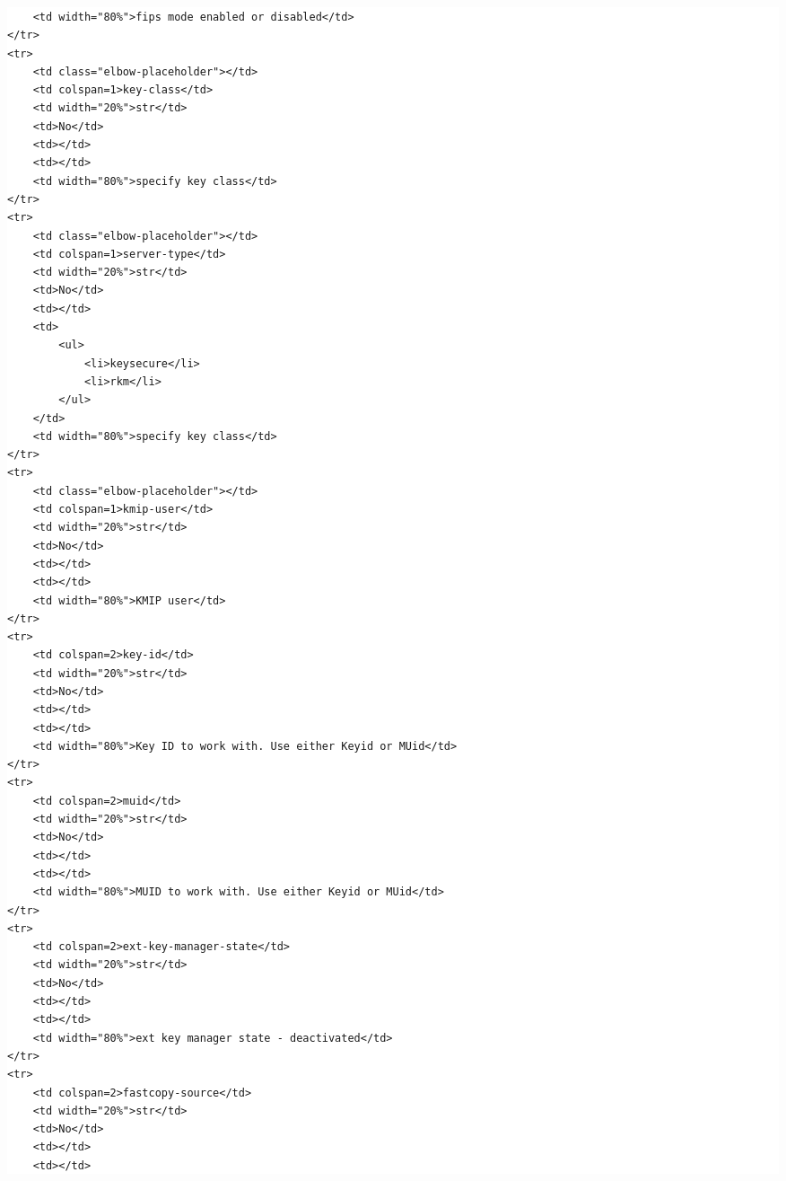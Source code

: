         <td width="80%">fips mode enabled or disabled</td>
    </tr>
    <tr>
        <td class="elbow-placeholder"></td>
        <td colspan=1>key-class</td>
        <td width="20%">str</td>
        <td>No</td>
        <td></td>
        <td></td>
        <td width="80%">specify key class</td>
    </tr>
    <tr>
        <td class="elbow-placeholder"></td>
        <td colspan=1>server-type</td>
        <td width="20%">str</td>
        <td>No</td>
        <td></td>
        <td>
            <ul>
                <li>keysecure</li>
                <li>rkm</li>
            </ul>
        </td>
        <td width="80%">specify key class</td>
    </tr>
    <tr>
        <td class="elbow-placeholder"></td>
        <td colspan=1>kmip-user</td>
        <td width="20%">str</td>
        <td>No</td>
        <td></td>
        <td></td>
        <td width="80%">KMIP user</td>
    </tr>
    <tr>
        <td colspan=2>key-id</td>
        <td width="20%">str</td>
        <td>No</td>
        <td></td>
        <td></td>
        <td width="80%">Key ID to work with. Use either Keyid or MUid</td>
    </tr>
    <tr>
        <td colspan=2>muid</td>
        <td width="20%">str</td>
        <td>No</td>
        <td></td>
        <td></td>
        <td width="80%">MUID to work with. Use either Keyid or MUid</td>
    </tr>
    <tr>
        <td colspan=2>ext-key-manager-state</td>
        <td width="20%">str</td>
        <td>No</td>
        <td></td>
        <td></td>
        <td width="80%">ext key manager state - deactivated</td>
    </tr>
    <tr>
        <td colspan=2>fastcopy-source</td>
        <td width="20%">str</td>
        <td>No</td>
        <td></td>
        <td></td>